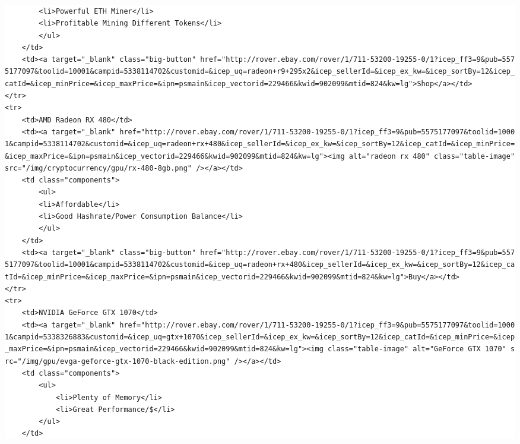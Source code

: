 			<li>Powerful ETH Miner</li>
			<li>Profitable Mining Different Tokens</li>
			</ul>
		</td>
		<td><a target="_blank" class="big-button" href="http://rover.ebay.com/rover/1/711-53200-19255-0/1?icep_ff3=9&pub=5575177097&toolid=10001&campid=5338114702&customid=&icep_uq=radeon+r9+295x2&icep_sellerId=&icep_ex_kw=&icep_sortBy=12&icep_catId=&icep_minPrice=&icep_maxPrice=&ipn=psmain&icep_vectorid=229466&kwid=902099&mtid=824&kw=lg">Shop</a></td>
	</tr>
	<tr>
		<td>AMD Radeon RX 480</td>
		<td><a target="_blank" href="http://rover.ebay.com/rover/1/711-53200-19255-0/1?icep_ff3=9&pub=5575177097&toolid=10001&campid=5338114702&customid=&icep_uq=radeon+rx+480&icep_sellerId=&icep_ex_kw=&icep_sortBy=12&icep_catId=&icep_minPrice=&icep_maxPrice=&ipn=psmain&icep_vectorid=229466&kwid=902099&mtid=824&kw=lg"><img alt="radeon rx 480" class="table-image" src="/img/cryptocurrency/gpu/rx-480-8gb.png" /></a></td>
		<td class="components">
			<ul>
			<li>Affordable</li>
			<li>Good Hashrate/Power Consumption Balance</li>
			</ul>
		</td>
		<td><a target="_blank" class="big-button" href="http://rover.ebay.com/rover/1/711-53200-19255-0/1?icep_ff3=9&pub=5575177097&toolid=10001&campid=5338114702&customid=&icep_uq=radeon+rx+480&icep_sellerId=&icep_ex_kw=&icep_sortBy=12&icep_catId=&icep_minPrice=&icep_maxPrice=&ipn=psmain&icep_vectorid=229466&kwid=902099&mtid=824&kw=lg">Buy</a></td>
	</tr>
	<tr>
		<td>NVIDIA GeForce GTX 1070</td>
		<td><a target="_blank" href="http://rover.ebay.com/rover/1/711-53200-19255-0/1?icep_ff3=9&pub=5575177097&toolid=10001&campid=5338326883&customid=&icep_uq=gtx+1070&icep_sellerId=&icep_ex_kw=&icep_sortBy=12&icep_catId=&icep_minPrice=&icep_maxPrice=&ipn=psmain&icep_vectorid=229466&kwid=902099&mtid=824&kw=lg"><img class="table-image" alt="GeForce GTX 1070" src="/img/gpu/evga-geforce-gtx-1070-black-edition.png" /></a></td>
		<td class="components">
			<ul>
				<li>Plenty of Memory</li>
				<li>Great Performance/$</li>
			</ul>
		</td>